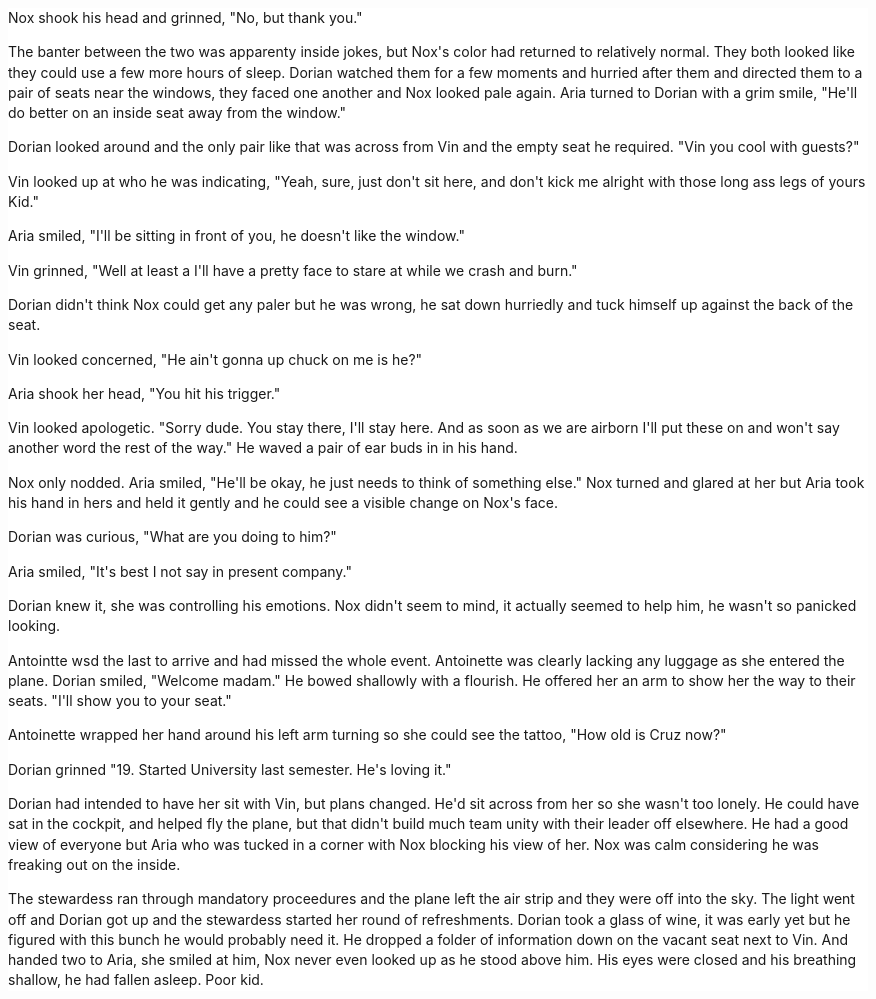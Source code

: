 Nox shook his head and grinned, "No, but thank you."

The banter between the two was apparenty inside jokes, but Nox's color had returned to relatively normal.  They both looked like they could use a few more hours of sleep.  Dorian watched them for a few moments and hurried after them and directed them to a pair of seats near the windows, they faced one another and Nox looked pale again.  Aria turned to Dorian with a grim smile, "He'll do better on an inside seat away from the window."

Dorian looked around and the only pair like that was across from Vin and the empty seat he required.  "Vin you cool with guests?"

Vin looked up at who he was indicating, "Yeah, sure, just don't sit here, and don't kick me alright with those long ass legs of yours Kid."

Aria smiled, "I'll be sitting in front of you, he doesn't like the window."

Vin grinned, "Well at least a I'll have a pretty face to stare at while we crash and burn."

Dorian didn't think Nox could get any paler but he was wrong, he sat down hurriedly and tuck himself up against the back of the seat.

Vin looked concerned, "He ain't gonna up chuck on me is he?"

Aria shook her head, "You hit his trigger."

Vin looked apologetic.  "Sorry dude.  You stay there, I'll stay here.  And as soon as we are airborn I'll put these on and won't say another word the rest of the way."  He waved a pair of ear buds in in his hand.

Nox only nodded.  Aria smiled, "He'll be okay, he just needs to think of something else."  Nox turned and glared at her but Aria took his hand in hers and held it gently and he could see a visible change on Nox's face.  

Dorian was curious, "What are you doing to him?"

Aria smiled, "It's best I not say in present company."

Dorian knew it, she was controlling his emotions.  Nox didn't seem to mind, it actually seemed to help him, he wasn't so panicked looking.

Antointte wsd the last to arrive and had missed the whole event.  Antoinette was clearly lacking any luggage as she entered the plane.  Dorian smiled, "Welcome madam."  He bowed shallowly with a flourish.  He offered her an arm to show her the way to their seats. "I'll show you to your seat."

Antoinette wrapped her hand around his left arm turning so she could see the tattoo, "How old is Cruz now?"

Dorian grinned "19.  Started University last semester.  He's loving it."

Dorian had intended to have her sit with Vin, but plans changed.  He'd sit across from her so she wasn't too lonely. He could have sat in the cockpit, and helped fly the plane, but that didn't build much team unity with their leader off elsewhere.  He had a good view of everyone but Aria who was tucked in a corner with Nox blocking his view of her.  Nox was calm considering he was freaking out on the inside.  

The stewardess ran through mandatory proceedures and the plane left the air strip and they were off into the sky.  The light went off and Dorian got up and the stewardess started her round of refreshments.  Dorian took a glass of wine, it was early yet but he figured with this bunch he would probably need it.  He dropped a folder of information down on the vacant seat next to Vin.  And handed two to Aria, she smiled at him, Nox never even looked up as he stood above him.  His eyes were closed and his breathing shallow, he had fallen asleep.  Poor kid.
